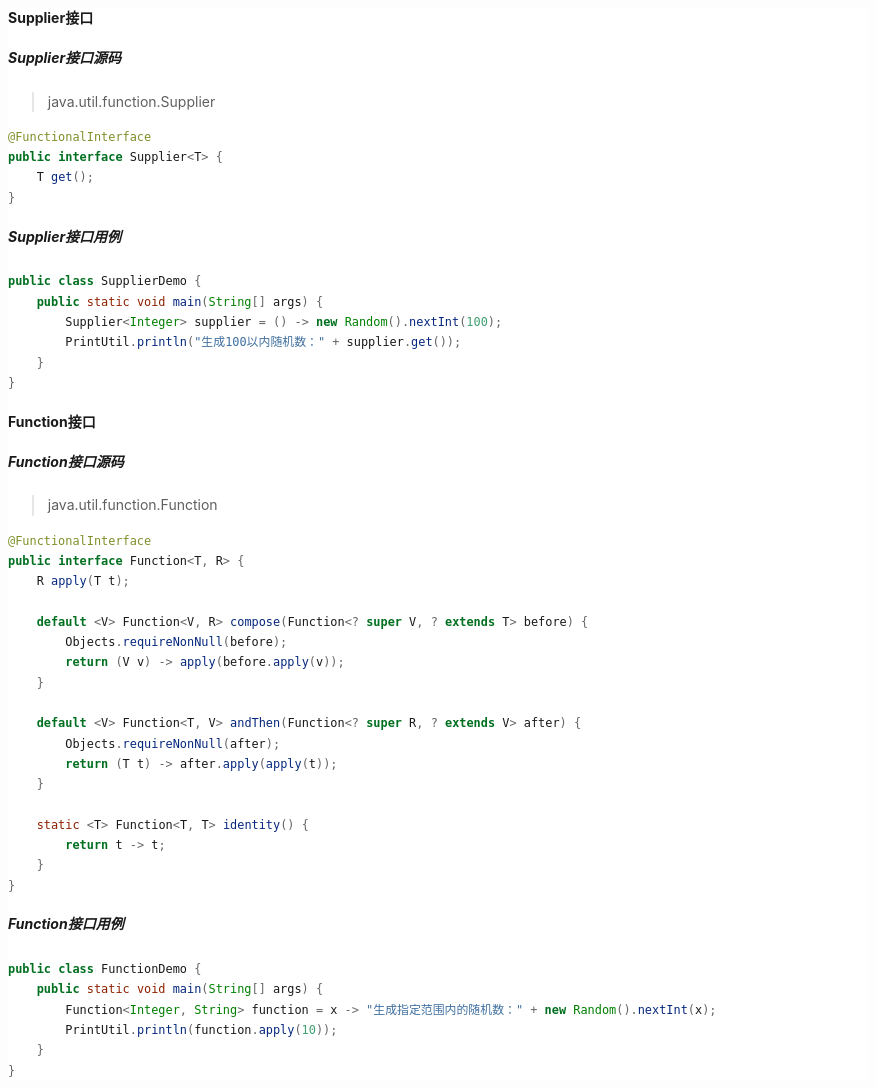 #### Supplier接口
##### Supplier接口源码
> java.util.function.Supplier
```java
@FunctionalInterface
public interface Supplier<T> {
    T get();
}
```

##### Supplier接口用例
```java
public class SupplierDemo {
    public static void main(String[] args) {
        Supplier<Integer> supplier = () -> new Random().nextInt(100);
        PrintUtil.println("生成100以内随机数：" + supplier.get());
    }
}
```

#### Function接口
##### Function接口源码
> java.util.function.Function
```java
@FunctionalInterface
public interface Function<T, R> {
    R apply(T t);

    default <V> Function<V, R> compose(Function<? super V, ? extends T> before) {
        Objects.requireNonNull(before);
        return (V v) -> apply(before.apply(v));
    }

    default <V> Function<T, V> andThen(Function<? super R, ? extends V> after) {
        Objects.requireNonNull(after);
        return (T t) -> after.apply(apply(t));
    }

    static <T> Function<T, T> identity() {
        return t -> t;
    }
}
```

##### Function接口用例
```java
public class FunctionDemo {
    public static void main(String[] args) {
        Function<Integer, String> function = x -> "生成指定范围内的随机数：" + new Random().nextInt(x);
        PrintUtil.println(function.apply(10));  
    }
}
```
